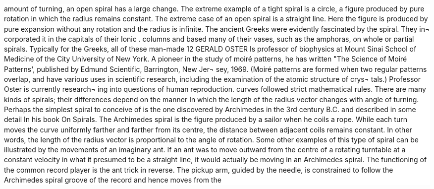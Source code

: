 amount of turning, an open spiral has
a large change.
The extreme example of a tight
spiral is a circle, a figure produced
by pure rotation in which the radius
remains constant. The extreme case
of an open spiral is a straight line.
Here the figure is produced by pure
expansion without any rotation and
the radius is infinite.
The ancient Greeks were evidently
fascinated by the spiral. They in¬
corporated it in the capitals of their
Ionic . columns and based many of
their vases, such as the amphoras,
on whole or partial spirals. Typically
for the Greeks, all of these man-made
12
GERALD OSTER Is professor of biophysics
at Mount Sinai School of Medicine of the
City University of New York. A pioneer in
the study of moiré patterns, he has written
"The Science of Moiré Patterns', published
by Edmund Scientific, Barrington, New Jer¬
sey, 1969. (Moiré patterns are formed when
two regular patterns overlap, and have various
uses in scientific research, including the
examination of the atomic structure of crys¬
tals.) Professor Oster is currently research¬
ing into questions of human reproduction.
curves followed strict mathematical
rules.
There are many kinds of spirals;
their differences depend on the
manner In which the length of the
radius vector changes with angle of
turning. Perhaps the simplest spiral
to conceive of is the one discovered
by Archimedes in the 3rd century B.C.
and described in some detail In his
book On Spirals.
The Archimedes spiral is the figure
produced by a sailor when he coils
a rope. While each turn moves the
curve uniformly farther and farther
from its centre, the distance between
adjacent coils remains constant. In
other words, the length of the radius
vector is proportional to the angle of
rotation.
Some other examples of this type
of spiral can be illustrated by the
movements of an imaginary ant. If an
ant was to move outward from the
centre of a rotating turntable at a
constant velocity in what it presumed
to be a straight line, it would actually
be moving in an Archimedes spiral.
The functioning of the common
record player is the ant trick in
reverse. The pickup arm, guided by
the needle, is constrained to follow
the Archimedes spiral groove of the
record and hence moves from the